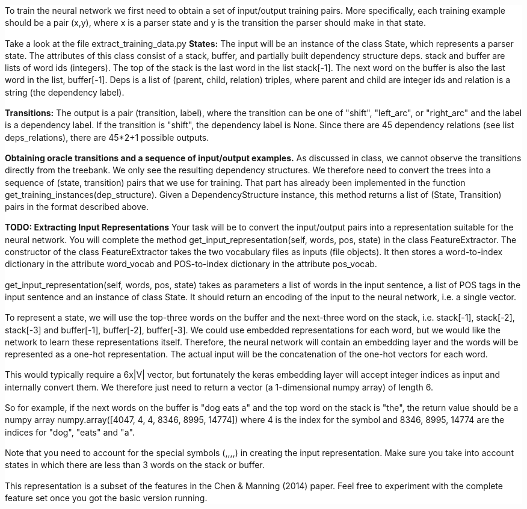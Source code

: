 To train the neural network we first need to obtain a set of  input/output training pairs. More specifically, each training example  should be a pair (x,y), where x is a parser state and y is the  transition the parser should make in that state.

Take a look at the file extract_training_data.py 
**States:** The  input will be an instance of the class State, which represents a parser  state. The attributes of this class consist of a stack, buffer, and  partially built dependency structure deps. stack and buffer are lists of  word ids (integers). 
The top of the stack is the last word in the  list stack[-1]. The next word on the buffer is also the last word in the  list, buffer[-1].
Deps is a list of (parent, child, relation)  triples, where parent and child are integer ids and relation is a string  (the dependency label). 

**Transitions:** The output is a pair (transition,  label), where the transition can be one of "shift", "left_arc", or  "right_arc" and the label is a dependency label. If the transition is  "shift", the dependency label is None. Since there are 45 dependency  relations (see list deps_relations), there are 45*2+1 possible outputs. 

**Obtaining oracle transitions and a sequence of input/output examples.** 
As  discussed in class, we cannot observe the transitions directly from the  treebank. We only see the resulting dependency structures. We therefore  need to convert the trees into a sequence of (state, transition) pairs  that we use for training. That part has already been implemented in the  function get_training_instances(dep_structure). Given a  DependencyStructure instance, this method returns a list of (State,  Transition) pairs in the format described above.

**TODO: Extracting Input Representations** Your task  will be to convert the input/output pairs into a representation  suitable for the neural network. You will complete the method  get_input_representation(self, words, pos, state) in the class  FeatureExtractor. The constructor of the class FeatureExtractor takes  the two vocabulary files as inputs (file objects). It then stores a  word-to-index dictionary in the attribute word_vocab and POS-to-index  dictionary in the attribute pos_vocab. 

get_input_representation(self, words, pos, state) takes as parameters  a list of words in the input sentence, a list of POS tags in the input  sentence and an instance of class State. It should return an encoding of  the input to the neural network, i.e. a single vector. 

To represent a state, we will use the top-three words on the buffer  and the next-three word on the stack, i.e. stack[-1], stack[-2],  stack[-3] and buffer[-1], buffer[-2], buffer[-3]. We could use embedded  representations for each word, but we would like the network to learn  these representations itself. Therefore, the neural network will contain  an embedding layer and the words will be represented as a one-hot  representation. The actual input will be the concatenation of the  one-hot vectors for each word. 

This would typically require a 6x|V| vector, but fortunately the  keras embedding layer will accept integer indices as input and  internally convert them. We therefore just need to return a vector (a  1-dimensional numpy array) of length 6.

So for example, if the next words on the buffer is "dog eats a" and  the top word on the stack is "the", the return value should be a numpy  array numpy.array([4047, 4, 4, 8346, 8995, 14774]) where 4 is the index  for the <NULL> symbol and 8346, 8995, 14774 are the indices for  "dog", "eats" and "a".

Note that you need to account for the special symbols  (<CD>,<NNP>,<UNK>,<ROOT>,<NULL>) in  creating the input representation. Make sure you take into account  states in which there are less than 3 words on the stack or buffer.

This representation is a subset of the features in the Chen &  Manning (2014) paper. Feel free to experiment with the complete feature  set once you got the basic version running. 
